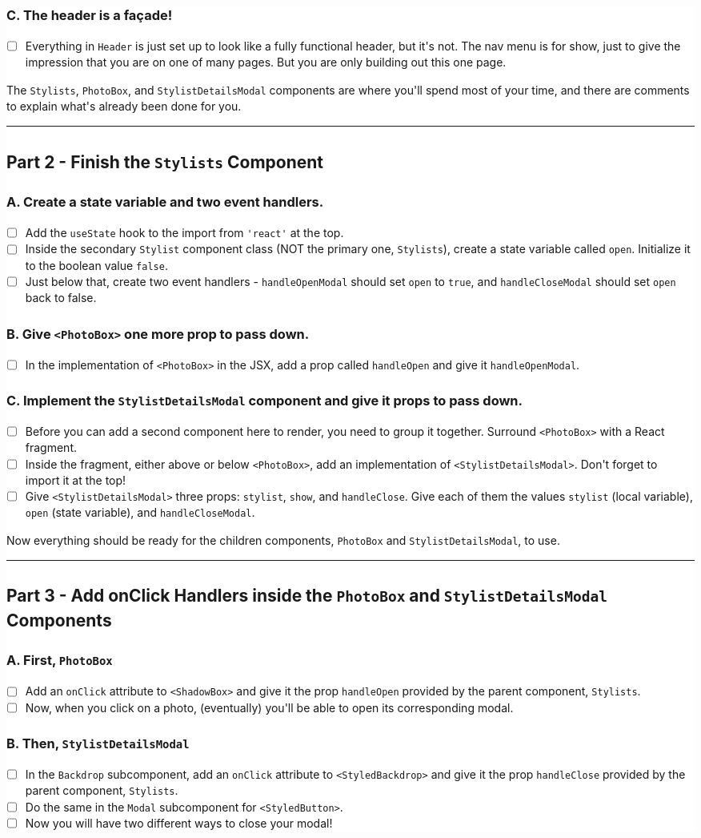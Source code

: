 ### C. The header is a façade!
 - [ ] Everything in `Header` is just set up to look like a fully functional header, but it's not. The nav menu is for show, just to give the impression that you are on one of many pages. But you are only building out this one page.

The `Stylists`, `PhotoBox`, and `StylistDetailsModal` components are where you'll spend most of your time, and there are comments to explain what's already been done for you.

---

## Part 2 - Finish the `Stylists` Component

### A. Create a state variable and two event handlers.
 - [ ] Add the `useState` hook to the import from `'react'` at the top.
 - [ ] Inside the secondary `Stylist` component class (NOT the primary one, `Stylists`), create a state variable called `open`. Initialize it to the boolean value `false`.
 - [ ] Just below that, create two event handlers - `handleOpenModal` should set `open` to `true`, and `handleCloseModal` should set `open` back to false.

### B. Give `<PhotoBox>` one more prop to pass down.
 - [ ] In the implementation of `<PhotoBox>` in the JSX, add a prop called `handleOpen` and give it `handleOpenModal`.

### C. Implement the `StylistDetailsModal` component and give it props to pass down.
 - [ ] Before you can add a second component here to render, you need to group it together. Surround `<PhotoBox>` with a React fragment.
 - [ ] Inside the fragment, either above or below `<PhotoBox>`, add an implementation of `<StylistDetailsModal>`. Don't forget to import it at the top!
 - [ ] Give `<StylistDetailsModal>` three props: `stylist`, `show`, and `handleClose`. Give each of them the values `stylist` (local variable), `open` (state variable), and `handleCloseModal`.

Now everything should be ready for the children components, `PhotoBox` and `StylistDetailsModal`, to use.

---

## Part 3 - Add onClick Handlers inside the `PhotoBox` and `StylistDetailsModal` Components

### A. First, `PhotoBox`
 - [ ] Add an `onClick` attribute to `<ShadowBox>` and give it the prop `handleOpen` provided by the parent component, `Stylists`.
 - [ ] Now, when you click on a photo, (eventually) you'll be able to open its corresponding modal.

### B. Then, `StylistDetailsModal`
 - [ ] In the `Backdrop` subcomponent, add an `onClick` attribute to `<StyledBackdrop>` and give it the prop `handleClose` provided by the parent component, `Stylists`.
 - [ ] Do the same in the `Modal` subcomponent for `<StyledButton>`.
 - [ ] Now you will have two different ways to close your modal!
